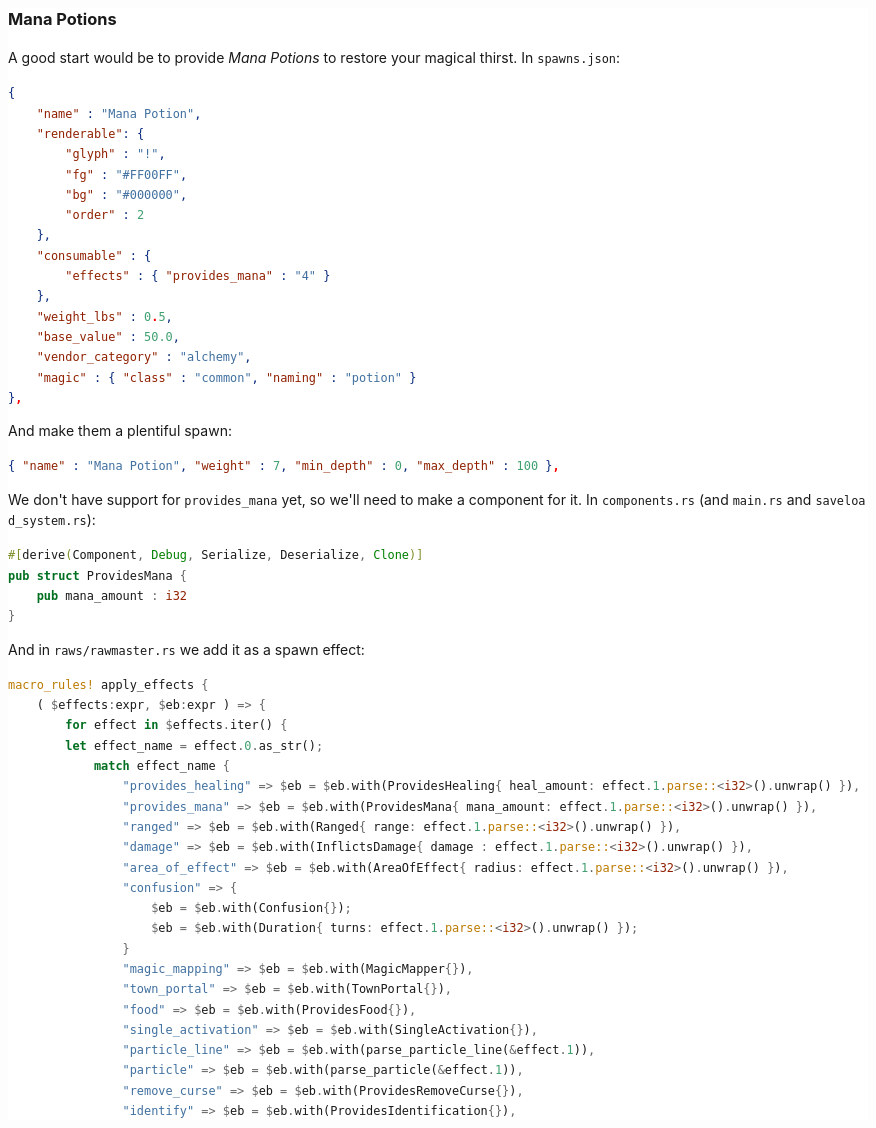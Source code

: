 ### Mana Potions

A good start would be to provide *Mana Potions* to restore your magical thirst. In `spawns.json`:

```json
{
    "name" : "Mana Potion",
    "renderable": {
        "glyph" : "!",
        "fg" : "#FF00FF",
        "bg" : "#000000",
        "order" : 2
    },
    "consumable" : {
        "effects" : { "provides_mana" : "4" }
    },
    "weight_lbs" : 0.5,
    "base_value" : 50.0,
    "vendor_category" : "alchemy",
    "magic" : { "class" : "common", "naming" : "potion" }
},
```

And make them a plentiful spawn:

```json
{ "name" : "Mana Potion", "weight" : 7, "min_depth" : 0, "max_depth" : 100 },
```

We don't have support for `provides_mana` yet, so we'll need to make a component for it. In `components.rs` (and `main.rs` and `saveload_system.rs`):

```rust
#[derive(Component, Debug, Serialize, Deserialize, Clone)]
pub struct ProvidesMana {
    pub mana_amount : i32
}
```

And in `raws/rawmaster.rs` we add it as a spawn effect:

```rust
macro_rules! apply_effects {
    ( $effects:expr, $eb:expr ) => {
        for effect in $effects.iter() {
        let effect_name = effect.0.as_str();
            match effect_name {
                "provides_healing" => $eb = $eb.with(ProvidesHealing{ heal_amount: effect.1.parse::<i32>().unwrap() }),
                "provides_mana" => $eb = $eb.with(ProvidesMana{ mana_amount: effect.1.parse::<i32>().unwrap() }),
                "ranged" => $eb = $eb.with(Ranged{ range: effect.1.parse::<i32>().unwrap() }),
                "damage" => $eb = $eb.with(InflictsDamage{ damage : effect.1.parse::<i32>().unwrap() }),
                "area_of_effect" => $eb = $eb.with(AreaOfEffect{ radius: effect.1.parse::<i32>().unwrap() }),
                "confusion" => {
                    $eb = $eb.with(Confusion{});
                    $eb = $eb.with(Duration{ turns: effect.1.parse::<i32>().unwrap() });
                }
                "magic_mapping" => $eb = $eb.with(MagicMapper{}),
                "town_portal" => $eb = $eb.with(TownPortal{}),
                "food" => $eb = $eb.with(ProvidesFood{}),
                "single_activation" => $eb = $eb.with(SingleActivation{}),
                "particle_line" => $eb = $eb.with(parse_particle_line(&effect.1)),
                "particle" => $eb = $eb.with(parse_particle(&effect.1)),
                "remove_curse" => $eb = $eb.with(ProvidesRemoveCurse{}),
                "identify" => $eb = $eb.with(ProvidesIdentification{}),
```